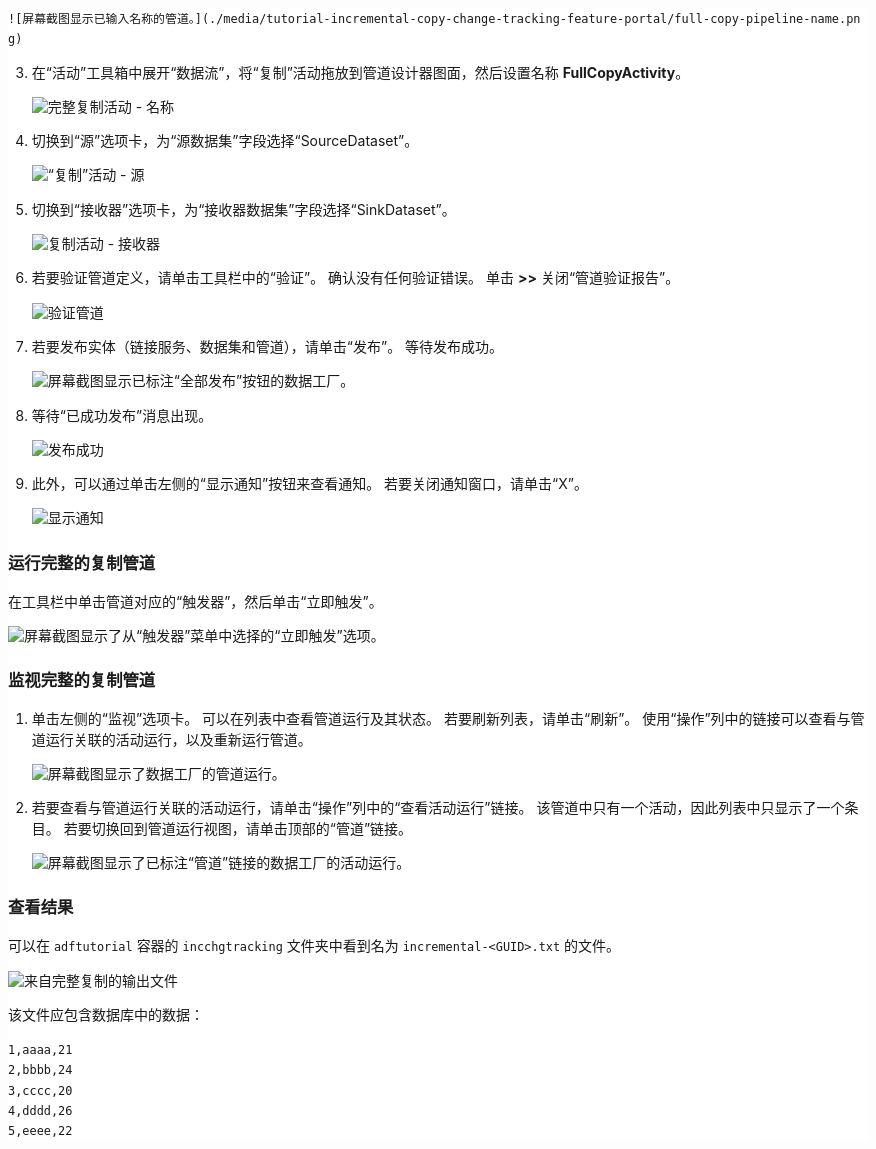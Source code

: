     ![屏幕截图显示已输入名称的管道。](./media/tutorial-incremental-copy-change-tracking-feature-portal/full-copy-pipeline-name.png)
3. 在“活动”工具箱中展开“数据流”，将“复制”活动拖放到管道设计器图面，然后设置名称 **FullCopyActivity**。

    ![完整复制活动 - 名称](./media/tutorial-incremental-copy-change-tracking-feature-portal/full-copy-activity-name.png)
4. 切换到“源”选项卡，为“源数据集”字段选择“SourceDataset”。

    ![“复制”活动 - 源](./media/tutorial-incremental-copy-change-tracking-feature-portal/copy-activity-source.png)
5. 切换到“接收器”选项卡，为“接收器数据集”字段选择“SinkDataset”。  

    ![复制活动 - 接收器](./media/tutorial-incremental-copy-change-tracking-feature-portal/copy-activity-sink.png)
6. 若要验证管道定义，请单击工具栏中的“验证”。 确认没有任何验证错误。 单击 **>>** 关闭“管道验证报告”。

    ![验证管道](./media/tutorial-incremental-copy-change-tracking-feature-portal/full-copy-pipeline-validate.png)
7. 若要发布实体（链接服务、数据集和管道），请单击“发布”。 等待发布成功。

    ![屏幕截图显示已标注“全部发布”按钮的数据工厂。](./media/tutorial-incremental-copy-change-tracking-feature-portal/publish-button.png)
8. 等待“已成功发布”消息出现。

    ![发布成功](./media/tutorial-incremental-copy-change-tracking-feature-portal/publishing-succeeded.png)
9. 此外，可以通过单击左侧的“显示通知”按钮来查看通知。 若要关闭通知窗口，请单击“X”。

    ![显示通知](./media/tutorial-incremental-copy-change-tracking-feature-portal/show-notifications.png)


### <a name="run-the-full-copy-pipeline"></a>运行完整的复制管道
在工具栏中单击管道对应的“触发器”，然后单击“立即触发”。

![屏幕截图显示了从“触发器”菜单中选择的“立即触发”选项。](./media/tutorial-incremental-copy-change-tracking-feature-portal/trigger-now-menu.png)

### <a name="monitor-the-full-copy-pipeline"></a>监视完整的复制管道

1. 单击左侧的“监视”选项卡。 可以在列表中查看管道运行及其状态。 若要刷新列表，请单击“刷新”。 使用“操作”列中的链接可以查看与管道运行关联的活动运行，以及重新运行管道。

    ![屏幕截图显示了数据工厂的管道运行。](./media/tutorial-incremental-copy-change-tracking-feature-portal/monitor-full-copy-pipeline-run.png)
2. 若要查看与管道运行关联的活动运行，请单击“操作”列中的“查看活动运行”链接。 该管道中只有一个活动，因此列表中只显示了一个条目。 若要切换回到管道运行视图，请单击顶部的“管道”链接。

    ![屏幕截图显示了已标注“管道”链接的数据工厂的活动运行。](./media/tutorial-incremental-copy-change-tracking-feature-portal/activity-runs-full-copy.png)

### <a name="review-the-results"></a>查看结果
可以在 `adftutorial` 容器的 `incchgtracking` 文件夹中看到名为 `incremental-<GUID>.txt` 的文件。

![来自完整复制的输出文件](media/tutorial-incremental-copy-change-tracking-feature-portal/full-copy-output-file.png)

该文件应包含数据库中的数据：

```
1,aaaa,21
2,bbbb,24
3,cccc,20
4,dddd,26
5,eeee,22
```
